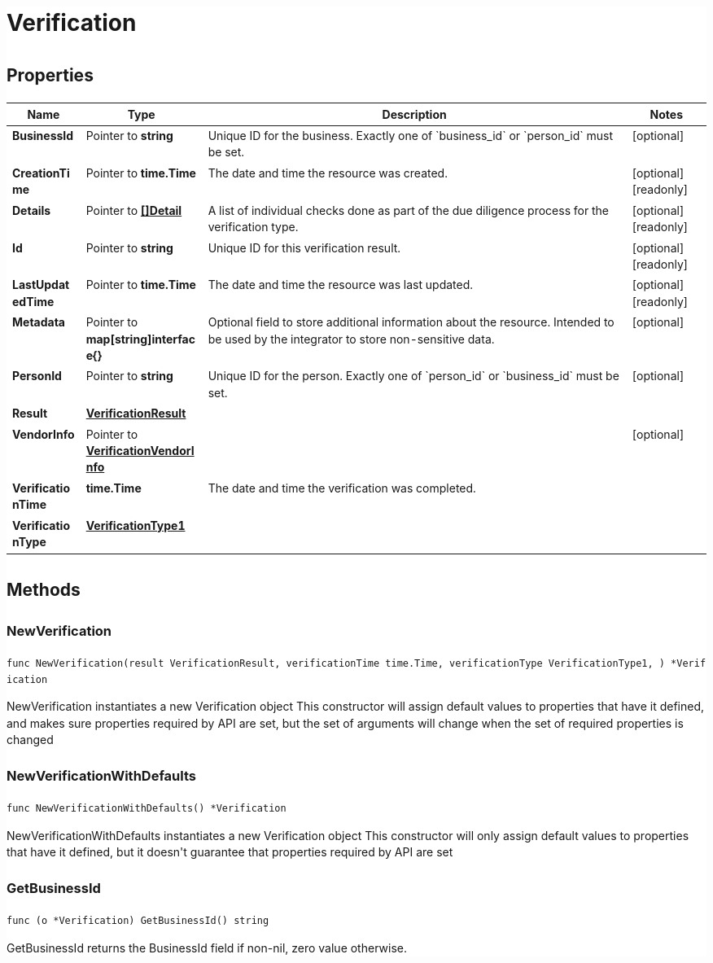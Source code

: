 # Verification

## Properties

Name | Type | Description | Notes
------------ | ------------- | ------------- | -------------
**BusinessId** | Pointer to **string** | Unique ID for the business. Exactly one of &#x60;business_id&#x60; or &#x60;person_id&#x60; must be set.  | [optional] 
**CreationTime** | Pointer to **time.Time** | The date and time the resource was created. | [optional] [readonly] 
**Details** | Pointer to [**[]Detail**](Detail.md) | A list of individual checks done as part of the due diligence process  for the verification type.  | [optional] [readonly] 
**Id** | Pointer to **string** | Unique ID for this verification result. | [optional] [readonly] 
**LastUpdatedTime** | Pointer to **time.Time** | The date and time the resource was last updated. | [optional] [readonly] 
**Metadata** | Pointer to **map[string]interface{}** | Optional field to store additional information about the resource. Intended to be used by the integrator to store non-sensitive data.  | [optional] 
**PersonId** | Pointer to **string** | Unique ID for the person. Exactly one of &#x60;person_id&#x60; or &#x60;business_id&#x60; must be set.  | [optional] 
**Result** | [**VerificationResult**](VerificationResult.md) |  | 
**VendorInfo** | Pointer to [**VerificationVendorInfo**](VerificationVendorInfo.md) |  | [optional] 
**VerificationTime** | **time.Time** | The date and time the verification was completed. | 
**VerificationType** | [**VerificationType1**](VerificationType1.md) |  | 

## Methods

### NewVerification

`func NewVerification(result VerificationResult, verificationTime time.Time, verificationType VerificationType1, ) *Verification`

NewVerification instantiates a new Verification object
This constructor will assign default values to properties that have it defined,
and makes sure properties required by API are set, but the set of arguments
will change when the set of required properties is changed

### NewVerificationWithDefaults

`func NewVerificationWithDefaults() *Verification`

NewVerificationWithDefaults instantiates a new Verification object
This constructor will only assign default values to properties that have it defined,
but it doesn't guarantee that properties required by API are set

### GetBusinessId

`func (o *Verification) GetBusinessId() string`

GetBusinessId returns the BusinessId field if non-nil, zero value otherwise.
